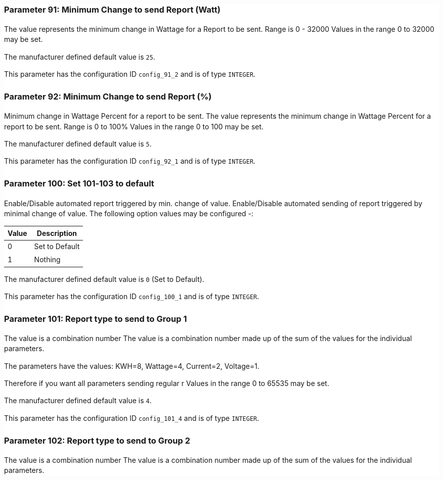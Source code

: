 
### Parameter 91: Minimum Change to send Report (Watt)

The value represents the minimum change in Wattage for a Report to be sent.
 Range is 0 - 32000
Values in the range 0 to 32000 may be set.

The manufacturer defined default value is ```25```.

This parameter has the configuration ID ```config_91_2``` and is of type ```INTEGER```.


### Parameter 92: Minimum Change to send Report (%)

Minimum change in Wattage Percent for a report to be sent.
The value represents the minimum change in Wattage Percent for a report to be sent. Range is 0 to 100%
Values in the range 0 to 100 may be set.

The manufacturer defined default value is ```5```.

This parameter has the configuration ID ```config_92_1``` and is of type ```INTEGER```.


### Parameter 100: Set 101‐103 to default

 Enable/Disable automated report triggered by min. change of value.
 Enable/Disable automated sending of report triggered by minimal change of value.
The following option values may be configured -:

| Value  | Description |
|--------|-------------|
| 0 | Set to Default |
| 1 | Nothing |

The manufacturer defined default value is ```0``` (Set to Default).

This parameter has the configuration ID ```config_100_1``` and is of type ```INTEGER```.


### Parameter 101: Report type to send to Group 1

The value is a combination number
The value is a combination number made up of the sum of the values for the individual parameters.

The parameters have the values: KWH=8, Wattage=4, Current=2, Voltage=1.

Therefore if you want all parameters sending regular r
Values in the range 0 to 65535 may be set.

The manufacturer defined default value is ```4```.

This parameter has the configuration ID ```config_101_4``` and is of type ```INTEGER```.


### Parameter 102: Report type to send to Group 2

The value is a combination number
The value is a combination number made up of the sum of the values for the individual parameters.

